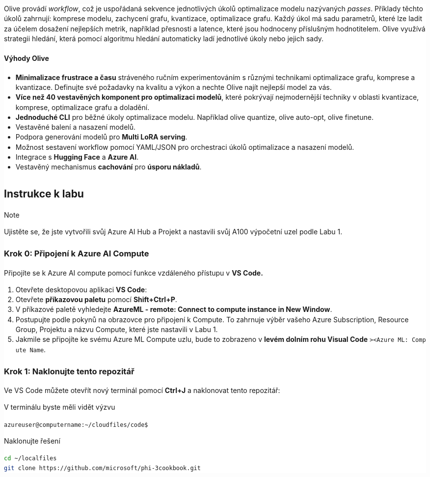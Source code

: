 Olive provádí *workflow*, což je uspořádaná sekvence jednotlivých úkolů optimalizace modelu nazývaných *passes*. Příklady těchto úkolů zahrnují: komprese modelu, zachycení grafu, kvantizace, optimalizace grafu. Každý úkol má sadu parametrů, které lze ladit za účelem dosažení nejlepších metrik, například přesnosti a latence, které jsou hodnoceny příslušným hodnotitelem. Olive využívá strategii hledání, která pomocí algoritmu hledání automaticky ladí jednotlivé úkoly nebo jejich sady.

#### Výhody Olive

- **Minimalizace frustrace a času** stráveného ručním experimentováním s různými technikami optimalizace grafu, komprese a kvantizace. Definujte své požadavky na kvalitu a výkon a nechte Olive najít nejlepší model za vás.
- **Více než 40 vestavěných komponent pro optimalizaci modelů**, které pokrývají nejmodernější techniky v oblasti kvantizace, komprese, optimalizace grafu a doladění.
- **Jednoduché CLI** pro běžné úkoly optimalizace modelu. Například olive quantize, olive auto-opt, olive finetune.
- Vestavěné balení a nasazení modelů.
- Podpora generování modelů pro **Multi LoRA serving**.
- Možnost sestavení workflow pomocí YAML/JSON pro orchestraci úkolů optimalizace a nasazení modelů.
- Integrace s **Hugging Face** a **Azure AI**.
- Vestavěný mechanismus **cachování** pro **úsporu nákladů**.

## Instrukce k labu
> [!NOTE]
> Ujistěte se, že jste vytvořili svůj Azure AI Hub a Projekt a nastavili svůj A100 výpočetní uzel podle Labu 1.

### Krok 0: Připojení k Azure AI Compute

Připojíte se k Azure AI compute pomocí funkce vzdáleného přístupu v **VS Code.**

1. Otevřete desktopovou aplikaci **VS Code**:
1. Otevřete **příkazovou paletu** pomocí **Shift+Ctrl+P**.
1. V příkazové paletě vyhledejte **AzureML - remote: Connect to compute instance in New Window**.
1. Postupujte podle pokynů na obrazovce pro připojení k Compute. To zahrnuje výběr vašeho Azure Subscription, Resource Group, Projektu a názvu Compute, které jste nastavili v Labu 1.
1. Jakmile se připojíte ke svému Azure ML Compute uzlu, bude to zobrazeno v **levém dolním rohu Visual Code** `><Azure ML: Compute Name`.

### Krok 1: Naklonujte tento repozitář

Ve VS Code můžete otevřít nový terminál pomocí **Ctrl+J** a naklonovat tento repozitář:

V terminálu byste měli vidět výzvu

```
azureuser@computername:~/cloudfiles/code$ 
```
Naklonujte řešení 

```bash
cd ~/localfiles
git clone https://github.com/microsoft/phi-3cookbook.git
```
